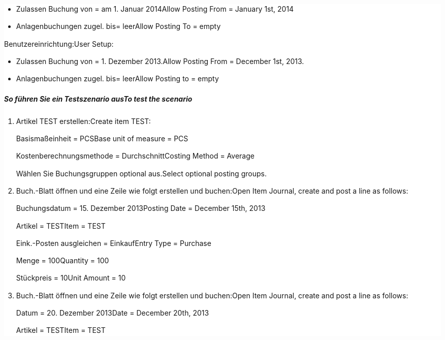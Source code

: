 -   <span data-ttu-id="51579-159">Zulassen Buchung von = am 1. Januar 2014</span><span class="sxs-lookup"><span data-stu-id="51579-159">Allow Posting From = January 1st, 2014</span></span>  

-   <span data-ttu-id="51579-160">Anlagenbuchungen zugel. bis= leer</span><span class="sxs-lookup"><span data-stu-id="51579-160">Allow Posting To = empty</span></span>  

 <span data-ttu-id="51579-161">Benutzereinrichtung:</span><span class="sxs-lookup"><span data-stu-id="51579-161">User Setup:</span></span>  

-   <span data-ttu-id="51579-162">Zulassen Buchung von = 1. Dezember 2013.</span><span class="sxs-lookup"><span data-stu-id="51579-162">Allow Posting From = December 1st, 2013.</span></span>  

-   <span data-ttu-id="51579-163">Anlagenbuchungen zugel. bis= leer</span><span class="sxs-lookup"><span data-stu-id="51579-163">Allow Posting to = empty</span></span>  

##### <a name="to-test-the-scenario"></a><span data-ttu-id="51579-164">So führen Sie ein Testszenario aus</span><span class="sxs-lookup"><span data-stu-id="51579-164">To test the scenario</span></span>  

1.  <span data-ttu-id="51579-165">Artikel TEST erstellen:</span><span class="sxs-lookup"><span data-stu-id="51579-165">Create item TEST:</span></span>  

     <span data-ttu-id="51579-166">Basismaßeinheit = PCS</span><span class="sxs-lookup"><span data-stu-id="51579-166">Base unit of measure = PCS</span></span>  

     <span data-ttu-id="51579-167">Kostenberechnungsmethode = Durchschnitt</span><span class="sxs-lookup"><span data-stu-id="51579-167">Costing Method = Average</span></span>  

     <span data-ttu-id="51579-168">Wählen Sie Buchungsgruppen optional aus.</span><span class="sxs-lookup"><span data-stu-id="51579-168">Select optional posting groups.</span></span>  

2.  <span data-ttu-id="51579-169">Buch.-Blatt öffnen und eine Zeile wie folgt erstellen und buchen:</span><span class="sxs-lookup"><span data-stu-id="51579-169">Open Item Journal, create and post a line as follows:</span></span>  

     <span data-ttu-id="51579-170">Buchungsdatum =  15. Dezember 2013</span><span class="sxs-lookup"><span data-stu-id="51579-170">Posting Date = December 15th, 2013</span></span>  

     <span data-ttu-id="51579-171">Artikel = TEST</span><span class="sxs-lookup"><span data-stu-id="51579-171">Item = TEST</span></span>  

     <span data-ttu-id="51579-172">Eink.-Posten ausgleichen = Einkauf</span><span class="sxs-lookup"><span data-stu-id="51579-172">Entry Type = Purchase</span></span>  

     <span data-ttu-id="51579-173">Menge = 100</span><span class="sxs-lookup"><span data-stu-id="51579-173">Quantity = 100</span></span>  

     <span data-ttu-id="51579-174">Stückpreis = 10</span><span class="sxs-lookup"><span data-stu-id="51579-174">Unit Amount = 10</span></span>  

3.  <span data-ttu-id="51579-175">Buch.-Blatt öffnen und eine Zeile wie folgt erstellen und buchen:</span><span class="sxs-lookup"><span data-stu-id="51579-175">Open Item Journal, create and post a line as follows:</span></span>  

     <span data-ttu-id="51579-176">Datum = 20. Dezember 2013</span><span class="sxs-lookup"><span data-stu-id="51579-176">Date = December 20th, 2013</span></span>  

     <span data-ttu-id="51579-177">Artikel = TEST</span><span class="sxs-lookup"><span data-stu-id="51579-177">Item = TEST</span></span>  
